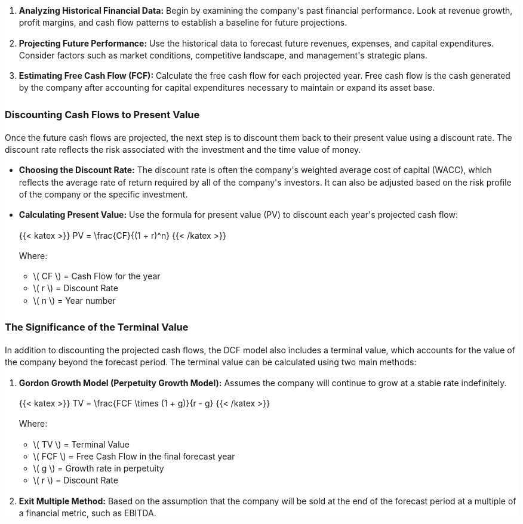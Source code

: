 1. **Analyzing Historical Financial Data:** Begin by examining the company's past financial performance. Look at revenue growth, profit margins, and cash flow patterns to establish a baseline for future projections.

2. **Projecting Future Performance:** Use the historical data to forecast future revenues, expenses, and capital expenditures. Consider factors such as market conditions, competitive landscape, and management's strategic plans.

3. **Estimating Free Cash Flow (FCF):** Calculate the free cash flow for each projected year. Free cash flow is the cash generated by the company after accounting for capital expenditures necessary to maintain or expand its asset base.

### Discounting Cash Flows to Present Value

Once the future cash flows are projected, the next step is to discount them back to their present value using a discount rate. The discount rate reflects the risk associated with the investment and the time value of money.

- **Choosing the Discount Rate:** The discount rate is often the company's weighted average cost of capital (WACC), which reflects the average rate of return required by all of the company's investors. It can also be adjusted based on the risk profile of the company or the specific investment.

- **Calculating Present Value:** Use the formula for present value (PV) to discount each year's projected cash flow:

  {{< katex >}}
  PV = \frac{CF}{(1 + r)^n}
  {{< /katex >}}

  Where:
  - \\( CF \\) = Cash Flow for the year
  - \\( r \\) = Discount Rate
  - \\( n \\) = Year number

### The Significance of the Terminal Value

In addition to discounting the projected cash flows, the DCF model also includes a terminal value, which accounts for the value of the company beyond the forecast period. The terminal value can be calculated using two main methods:

1. **Gordon Growth Model (Perpetuity Growth Model):** Assumes the company will continue to grow at a stable rate indefinitely.

   {{< katex >}}
   TV = \frac{FCF \times (1 + g)}{r - g}
   {{< /katex >}}

   Where:
   - \\( TV \\) = Terminal Value
   - \\( FCF \\) = Free Cash Flow in the final forecast year
   - \\( g \\) = Growth rate in perpetuity
   - \\( r \\) = Discount Rate

2. **Exit Multiple Method:** Based on the assumption that the company will be sold at the end of the forecast period at a multiple of a financial metric, such as EBITDA.
